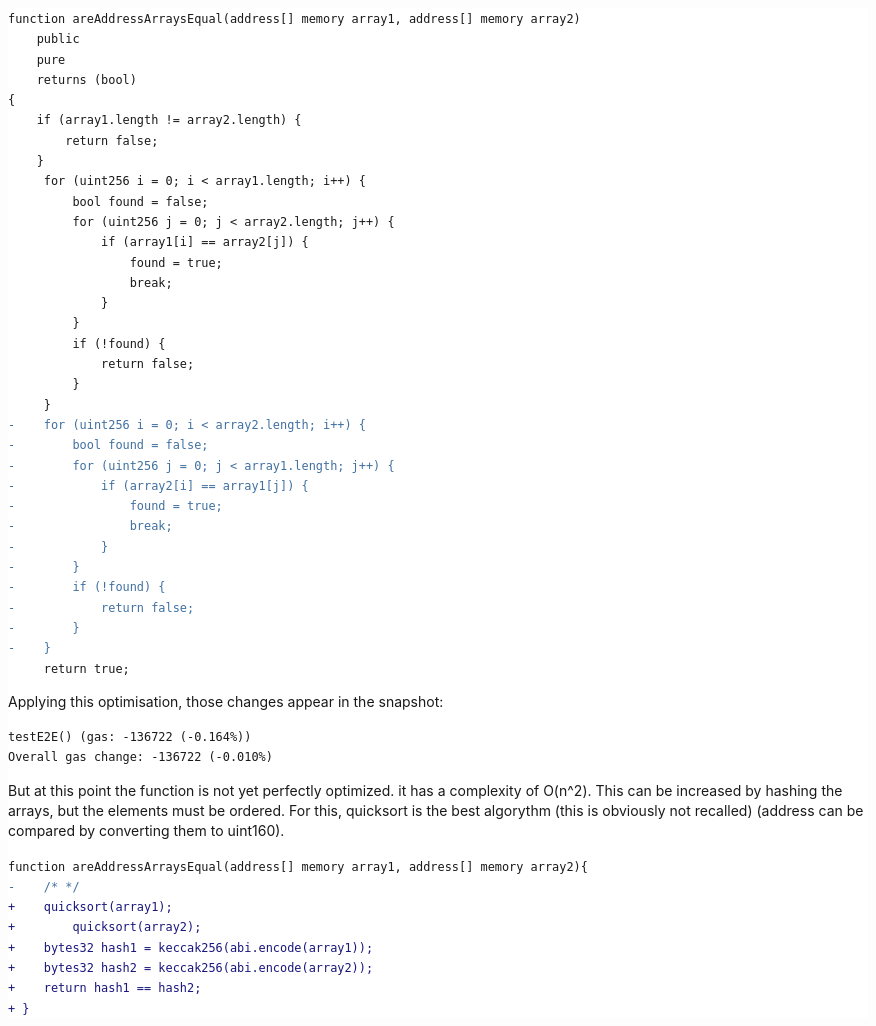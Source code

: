 ```diff
function areAddressArraysEqual(address[] memory array1, address[] memory array2) 
	public 
	pure 
	returns (bool)
{
	if (array1.length != array2.length) {
		return false;
	} 
	 for (uint256 i = 0; i < array1.length; i++) {  
		 bool found = false;  
		 for (uint256 j = 0; j < array2.length; j++) {  
			 if (array1[i] == array2[j]) {  
				 found = true;  
				 break;  
			 }  
		 }  
		 if (!found) {  
			 return false;  
		 }  
	 } 
-	 for (uint256 i = 0; i < array2.length; i++) {  
-		 bool found = false;  
-		 for (uint256 j = 0; j < array1.length; j++) {  
-			 if (array2[i] == array1[j]) {  
-				 found = true;  
-				 break;  
-			 }  
-		 }  
-		 if (!found) {  
-			 return false;  
-		 } 
-	 } 
	 return true; 
```

Applying this optimisation, those changes appear in the snapshot:

```
testE2E() (gas: -136722 (-0.164%))
Overall gas change: -136722 (-0.010%)
```

But at this point the function is not yet perfectly optimized. it has a complexity of O(n^2). This can be increased by hashing the arrays, but the elements must be ordered. For this, quicksort is the best algorythm (this is obviously not recalled) (address can be compared by converting them to uint160).
```diff
function areAddressArraysEqual(address[] memory array1, address[] memory array2){
-    /* */
+  	 quicksort(array1);
+        quicksort(array2);
+	 bytes32 hash1 = keccak256(abi.encode(array1));  
+	 bytes32 hash2 = keccak256(abi.encode(array2));
+	 return hash1 == hash2; 
+ }
```
